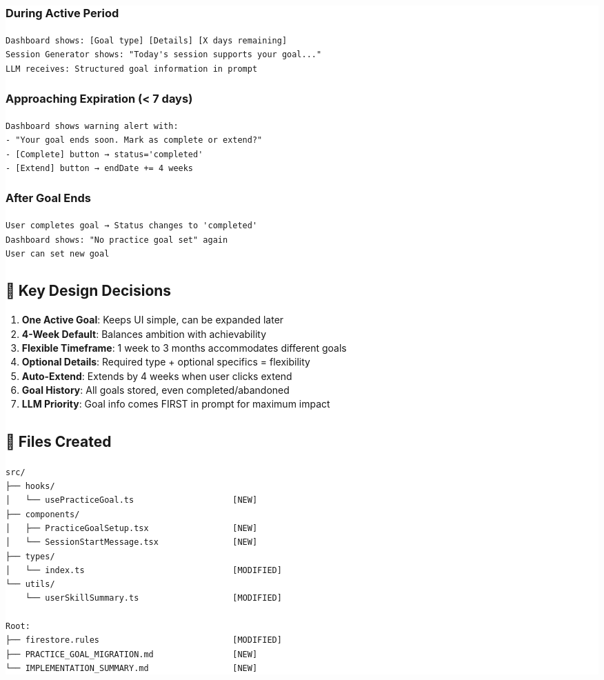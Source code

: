 ### During Active Period
```
Dashboard shows: [Goal type] [Details] [X days remaining]
Session Generator shows: "Today's session supports your goal..."
LLM receives: Structured goal information in prompt
```

### Approaching Expiration (< 7 days)
```
Dashboard shows warning alert with:
- "Your goal ends soon. Mark as complete or extend?"
- [Complete] button → status='completed'
- [Extend] button → endDate += 4 weeks
```

### After Goal Ends
```
User completes goal → Status changes to 'completed'
Dashboard shows: "No practice goal set" again
User can set new goal
```

## 🎯 Key Design Decisions

1. **One Active Goal**: Keeps UI simple, can be expanded later
2. **4-Week Default**: Balances ambition with achievability
3. **Flexible Timeframe**: 1 week to 3 months accommodates different goals
4. **Optional Details**: Required type + optional specifics = flexibility
5. **Auto-Extend**: Extends by 4 weeks when user clicks extend
6. **Goal History**: All goals stored, even completed/abandoned
7. **LLM Priority**: Goal info comes FIRST in prompt for maximum impact

## 📁 Files Created

```
src/
├── hooks/
│   └── usePracticeGoal.ts                    [NEW]
├── components/
│   ├── PracticeGoalSetup.tsx                 [NEW]
│   └── SessionStartMessage.tsx               [NEW]
├── types/
│   └── index.ts                              [MODIFIED]
└── utils/
    └── userSkillSummary.ts                   [MODIFIED]

Root:
├── firestore.rules                           [MODIFIED]
├── PRACTICE_GOAL_MIGRATION.md                [NEW]
└── IMPLEMENTATION_SUMMARY.md                 [NEW]
```
